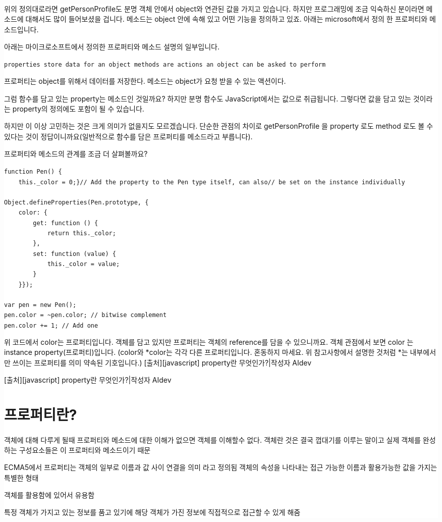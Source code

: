 위의 정의대로라면 getPersonProfile도 분명 객체 안에서 object와 연관된 값을 가지고 있습니다. 하지만 프로그래밍에 조금 익숙하신 분이라면 메소드에 대해서도 많이 들어보셨을 겁니다. 메소드는 object 안에 속해 있고 어떤 기능을 정의하고 있죠. 아래는 microsoft에서 정의 한 프로퍼티와 메소드입니다.

아래는 마이크로소프트에서 정의한 프로퍼티와 메소드 설명의 일부입니다.

`properties store data for an object methods are actions an object can be asked to perform`

프로퍼티는 object를 위해서 데이터를 저장한다.
메소드는 object가 요청 받을 수 있는 액션이다.

그럼 함수를 담고 있는 property는 메소드인 것일까요? 하지만 분명 함수도 JavaScript에서는 값으로 취급됩니다. 그렇다면 값을 담고 있는 것이라는 property의 정의에도 포함이 될 수 있습니다.

하지만 이 이상 고민하는 것은 크게 의미가 없을지도 모르겠습니다. 단순한 관점의 차이로 getPersonProfile 을 property 로도 method 로도 볼 수 있다는 것이 정답이니까요(일반적으로 함수를 담은 프로퍼티를 메소드라고 부릅니다).

프로퍼티와 메소드의 관계를 조금 더 살펴볼까요?

```
function Pen() {
    this._color = 0;}// Add the property to the Pen type itself, can also// be set on the instance individually

Object.defineProperties(Pen.prototype, {
    color: {
        get: function () {
            return this._color;
        },
        set: function (value) {
            this._color = value;
        }
    }});

var pen = new Pen();
pen.color = ~pen.color; // bitwise complement
pen.color += 1; // Add one
```

위 코드에서 color는 프로퍼티입니다. 객체를 담고 있지만 프로퍼티는 객체의 reference를 담을 수 있으니까요. 객체 관점에서 보면 color 는 instance property(프로퍼티)입니다. (color와 *color는 각각 다른 프로퍼티입니다. 혼동하지 마세요. 위 참고사항에서 설명한 것처럼 *는 내부에서만 쓰이는 프로퍼티를 의미 약속된 기호입니다.)
[출처][javascript] property란 무엇인가?|작성자 AIdev

[출처][javascript] property란 무엇인가?|작성자 AIdev

# 프로퍼티란?

객체에 대해 다루게 될때 프로퍼티와 메소드에 대한 이해가 없으면 객체를 이해할수 없다. 객체란 것은 결국 껍대기를 이루는 말이고 실제 객체를 완성하는 구성요소들은 이 프로퍼티와 메소드이기 때문

ECMA5에서 프로퍼티는 객체의 일부로 이름과 값 사이 연결을 의미 라고 정의됨
객체의 속성을 나타내는 접근 가능한 이름과 활용가능한 값을 가지는 특별한 형태

객체를 활용함에 있어서 유용함

특정 객체가 가지고 있는 정보를 품고 있기에 해당 객체가 가진 정보에 직접적으로 접근할 수 있게 해줌
